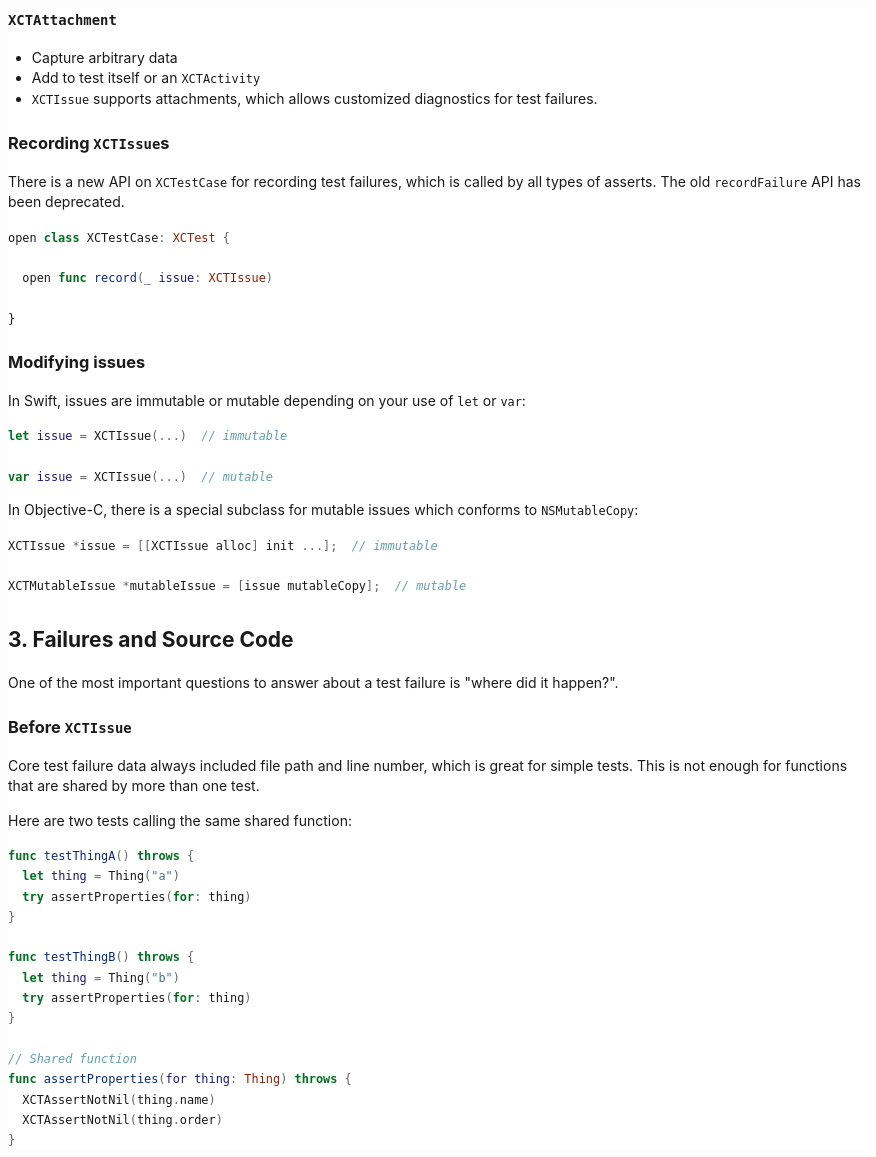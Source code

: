 ### `XCTAttachment`
- Capture arbitrary data
- Add to test itself or an `XCTActivity`
- `XCTIssue` supports attachments, which allows customized diagnostics for test failures.

### Recording `XCTIssue`s
There is a new API on `XCTestCase` for recording test failures, which is called by all types of asserts. The old `recordFailure` API has been deprecated.

```swift
open class XCTestCase: XCTest {

  open func record(_ issue: XCTIssue)

}
```

### Modifying issues
In Swift, issues are immutable or mutable depending on your use of `let` or `var`:
```swift
let issue = XCTIssue(...)  // immutable

var issue = XCTIssue(...)  // mutable
```

In Objective-C, there is a special subclass for mutable issues which conforms to `NSMutableCopy`:
```objectivec
XCTIssue *issue = [[XCTIssue alloc] init ...];  // immutable

XCTMutableIssue *mutableIssue = [issue mutableCopy];  // mutable
```

## 3. Failures and Source Code
One of the most important questions to answer about a test failure is "where did it happen?".

### Before `XCTIssue`
Core test failure data always included file path and line number, which is great for simple tests. This is not enough for functions that are shared by more than one test.

Here are two tests calling the same shared function:
```swift
func testThingA() throws {
  let thing = Thing("a")
  try assertProperties(for: thing)
}

func testThingB() throws {
  let thing = Thing("b")
  try assertProperties(for: thing)
}

// Shared function
func assertProperties(for thing: Thing) throws {
  XCTAssertNotNil(thing.name)
  XCTAssertNotNil(thing.order)
}
```


[gray_line]: ../../../images/notes/wwdc20/10222/gray_line.png
[error_source]: ../../../images/notes/wwdc20/10222/error_source.png
[assistant_button]: ../../../images/notes/wwdc20/10222/assistant_button.png
[throwing_setup_teardown]: ../../../images/notes/wwdc20/10222/throwing_setup_teardown.png
[shared_failure]: ../../../images/notes/wwdc20/10222/shared_failure.png
[capture_helper]: ../../../images/notes/wwdc20/10222/capture_helper.png
[failure_with_xctissue]: ../../../images/notes/wwdc20/10222/failure_with_xctissue.png